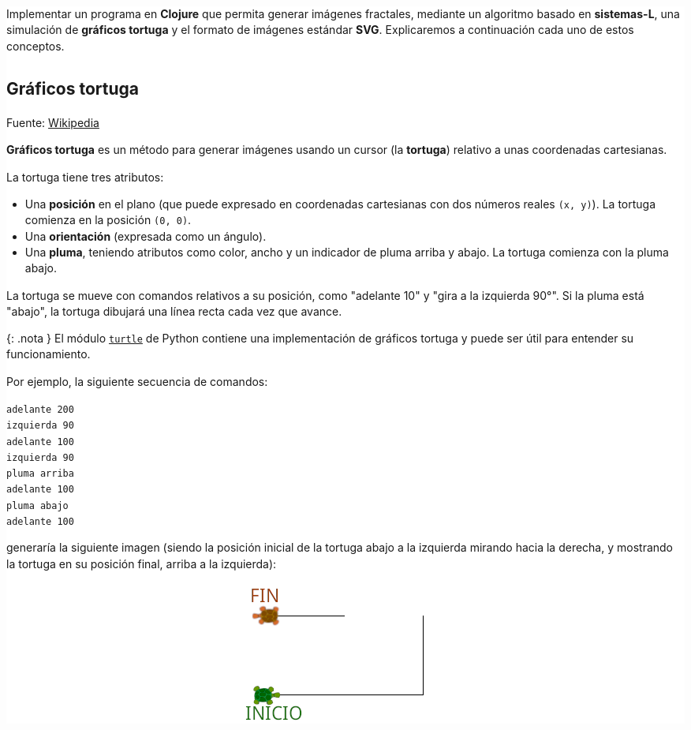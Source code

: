 Implementar un programa en **Clojure** que permita generar imágenes fractales, mediante un
algoritmo basado en **sistemas-L**, una simulación de **gráficos tortuga** y el
formato de imágenes estándar **SVG**. Explicaremos a continuación cada uno de
estos conceptos.

## Gráficos tortuga

Fuente: [Wikipedia](https://es.wikipedia.org/wiki/Gr%C3%A1ficas_tortuga)

**Gráficos tortuga** es un método para generar imágenes usando un cursor
(la **tortuga**) relativo a unas coordenadas cartesianas.

La tortuga tiene tres atributos:

* Una **posición** en el plano (que puede expresado en coordenadas cartesianas con
  dos números reales `(x, y)`). La tortuga comienza en la posición `(0, 0)`.
* Una **orientación** (expresada como un ángulo).
* Una **pluma**, teniendo atributos como color, ancho y un indicador de pluma
  arriba y abajo. La tortuga comienza con la pluma abajo.

La tortuga se mueve con comandos relativos a su posición, como "adelante 10" y
"gira a la izquierda 90°". Si la pluma está "abajo", la tortuga dibujará una
línea recta cada vez que avance.

{: .nota }
El módulo [`turtle`](https://docs.python.org/3/library/turtle.html) de
Python contiene una implementación de gráficos tortuga y puede ser útil para
entender su funcionamiento.

Por ejemplo, la siguiente secuencia de comandos:

```
adelante 200
izquierda 90
adelante 100
izquierda 90
pluma arriba
adelante 100
pluma abajo
adelante 100
```

generaría la siguiente imagen (siendo la posición inicial de la tortuga abajo a
la izquierda mirando hacia la derecha, y mostrando la tortuga en su posición
final, arriba a la izquierda):

<img src="./ej1.png" style="display: block; margin: auto;">
